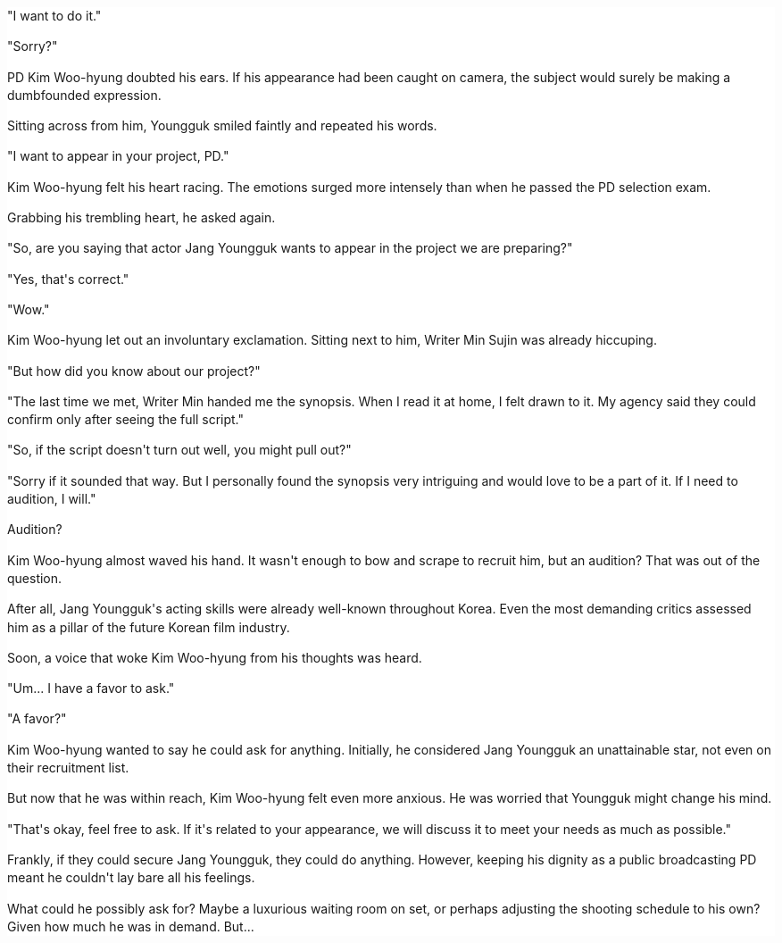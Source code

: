 "I want to do it."

"Sorry?"

PD Kim Woo-hyung doubted his ears. If his appearance had been caught on camera, the subject would surely be making a dumbfounded expression.

Sitting across from him, Youngguk smiled faintly and repeated his words.

"I want to appear in your project, PD."

Kim Woo-hyung felt his heart racing. The emotions surged more intensely than when he passed the PD selection exam.

Grabbing his trembling heart, he asked again.

"So, are you saying that actor Jang Youngguk wants to appear in the project we are preparing?"

"Yes, that's correct."

"Wow."

Kim Woo-hyung let out an involuntary exclamation. Sitting next to him, Writer Min Sujin was already hiccuping.

"But how did you know about our project?"

"The last time we met, Writer Min handed me the synopsis. When I read it at home, I felt drawn to it. My agency said they could confirm only after seeing the full script."

"So, if the script doesn't turn out well, you might pull out?"

"Sorry if it sounded that way. But I personally found the synopsis very intriguing and would love to be a part of it. If I need to audition, I will."

Audition?

Kim Woo-hyung almost waved his hand. It wasn't enough to bow and scrape to recruit him, but an audition? That was out of the question.

After all, Jang Youngguk's acting skills were already well-known throughout Korea. Even the most demanding critics assessed him as a pillar of the future Korean film industry.

Soon, a voice that woke Kim Woo-hyung from his thoughts was heard.

"Um... I have a favor to ask."

"A favor?"

Kim Woo-hyung wanted to say he could ask for anything. Initially, he considered Jang Youngguk an unattainable star, not even on their recruitment list.

But now that he was within reach, Kim Woo-hyung felt even more anxious. He was worried that Youngguk might change his mind.

"That's okay, feel free to ask. If it's related to your appearance, we will discuss it to meet your needs as much as possible."

Frankly, if they could secure Jang Youngguk, they could do anything. However, keeping his dignity as a public broadcasting PD meant he couldn't lay bare all his feelings.

What could he possibly ask for? Maybe a luxurious waiting room on set, or perhaps adjusting the shooting schedule to his own? Given how much he was in demand. But...
